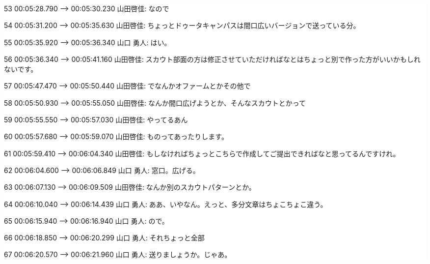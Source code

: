 53
00:05:28.790 --> 00:05:30.230
山田啓佳: なので

54
00:05:31.200 --> 00:05:35.630
山田啓佳: ちょっとドゥータキャンパスは間口広いバージョンで送っている分。

55
00:05:35.920 --> 00:05:36.340
山口 勇人: はい。

56
00:05:36.340 --> 00:05:41.160
山田啓佳: スカウト部面の方は修正させていただければなとはちょっと別で作った方がいいかもしれないです。

57
00:05:47.470 --> 00:05:50.440
山田啓佳: でなんかオファームとかその他で

58
00:05:50.930 --> 00:05:55.050
山田啓佳: なんか間口広げようとか、そんなスカウトとかって

59
00:05:55.550 --> 00:05:57.030
山田啓佳: やってるあん

60
00:05:57.680 --> 00:05:59.070
山田啓佳: ものってあったりします。

61
00:05:59.410 --> 00:06:04.340
山田啓佳: もしなければちょっとこちらで作成してご提出できればなと思ってるんですけれ。

62
00:06:04.600 --> 00:06:06.849
山口 勇人: 窓口。広げる。

63
00:06:07.130 --> 00:06:09.509
山田啓佳: なんか別のスカウトパターンとか。

64
00:06:10.040 --> 00:06:14.439
山口 勇人: ああ、いやなん。えっと、多分文章はちょこちょこ違う。

65
00:06:15.940 --> 00:06:16.940
山口 勇人: ので。

66
00:06:18.850 --> 00:06:20.299
山口 勇人: それちょっと全部

67
00:06:20.570 --> 00:06:21.960
山口 勇人: 送りましょうか。じゃあ。
